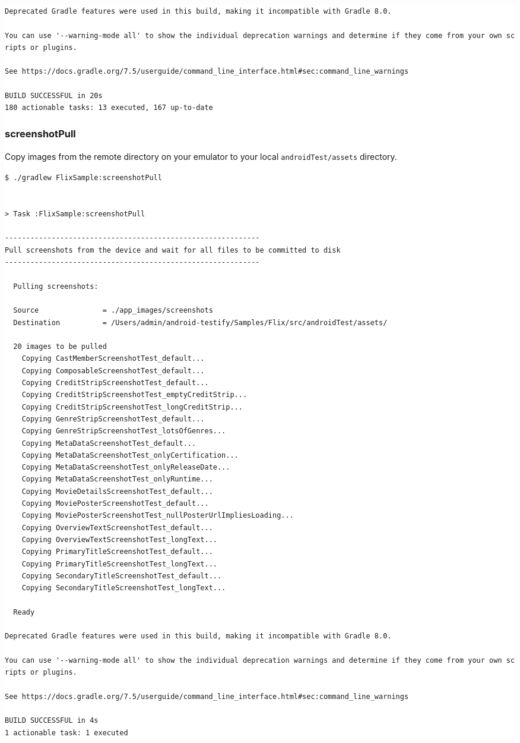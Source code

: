 ```shell-session
Deprecated Gradle features were used in this build, making it incompatible with Gradle 8.0.

You can use '--warning-mode all' to show the individual deprecation warnings and determine if they come from your own scripts or plugins.

See https://docs.gradle.org/7.5/userguide/command_line_interface.html#sec:command_line_warnings

BUILD SUCCESSFUL in 20s
180 actionable tasks: 13 executed, 167 up-to-date
```

### screenshotPull

Copy images from the remote directory on your emulator to your local `androidTest/assets` directory.

```shell-session
$ ./gradlew FlixSample:screenshotPull


> Task :FlixSample:screenshotPull

------------------------------------------------------------
Pull screenshots from the device and wait for all files to be committed to disk
------------------------------------------------------------

  Pulling screenshots:

  Source               = ./app_images/screenshots
  Destination          = /Users/admin/android-testify/Samples/Flix/src/androidTest/assets/

  20 images to be pulled
    Copying CastMemberScreenshotTest_default...
    Copying ComposableScreenshotTest_default...
    Copying CreditStripScreenshotTest_default...
    Copying CreditStripScreenshotTest_emptyCreditStrip...
    Copying CreditStripScreenshotTest_longCreditStrip...
    Copying GenreStripScreenshotTest_default...
    Copying GenreStripScreenshotTest_lotsOfGenres...
    Copying MetaDataScreenshotTest_default...
    Copying MetaDataScreenshotTest_onlyCertification...
    Copying MetaDataScreenshotTest_onlyReleaseDate...
    Copying MetaDataScreenshotTest_onlyRuntime...
    Copying MovieDetailsScreenshotTest_default...
    Copying MoviePosterScreenshotTest_default...
    Copying MoviePosterScreenshotTest_nullPosterUrlImpliesLoading...
    Copying OverviewTextScreenshotTest_default...
    Copying OverviewTextScreenshotTest_longText...
    Copying PrimaryTitleScreenshotTest_default...
    Copying PrimaryTitleScreenshotTest_longText...
    Copying SecondaryTitleScreenshotTest_default...
    Copying SecondaryTitleScreenshotTest_longText...

  Ready

Deprecated Gradle features were used in this build, making it incompatible with Gradle 8.0.

You can use '--warning-mode all' to show the individual deprecation warnings and determine if they come from your own scripts or plugins.

See https://docs.gradle.org/7.5/userguide/command_line_interface.html#sec:command_line_warnings

BUILD SUCCESSFUL in 4s
1 actionable task: 1 executed
```